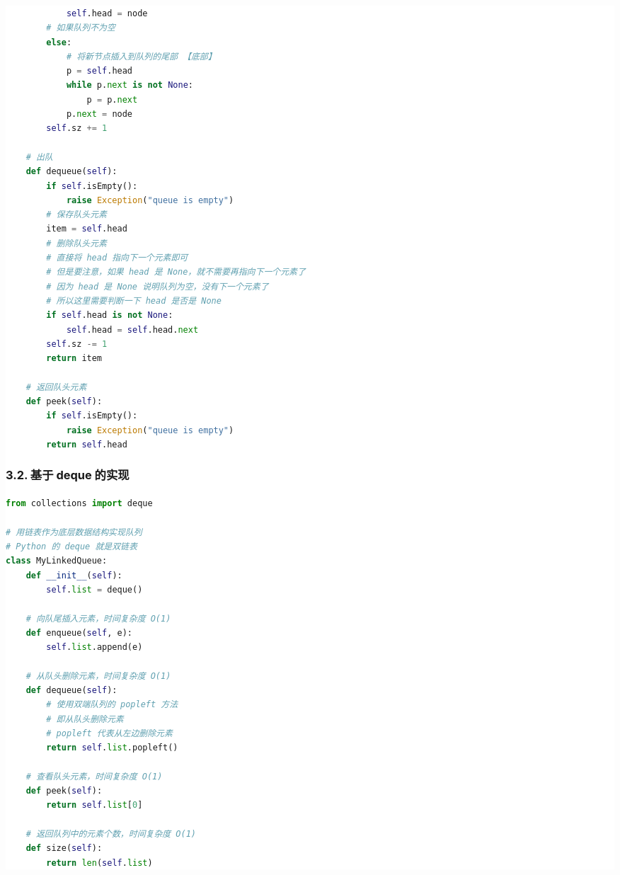 ```python
            self.head = node
        # 如果队列不为空
        else:
            # 将新节点插入到队列的尾部 【底部】
            p = self.head
            while p.next is not None:
                p = p.next
            p.next = node
        self.sz += 1

    # 出队
    def dequeue(self):
        if self.isEmpty():
            raise Exception("queue is empty")
        # 保存队头元素
        item = self.head
        # 删除队头元素
        # 直接将 head 指向下一个元素即可
        # 但是要注意，如果 head 是 None，就不需要再指向下一个元素了
        # 因为 head 是 None 说明队列为空，没有下一个元素了
        # 所以这里需要判断一下 head 是否是 None
        if self.head is not None:
            self.head = self.head.next
        self.sz -= 1
        return item

    # 返回队头元素
    def peek(self):
        if self.isEmpty():
            raise Exception("queue is empty")
        return self.head
```

### 3.2. 基于 deque 的实现

```python
from collections import deque

# 用链表作为底层数据结构实现队列
# Python 的 deque 就是双链表
class MyLinkedQueue:
    def __init__(self):
        self.list = deque()

    # 向队尾插入元素，时间复杂度 O(1)
    def enqueue(self, e):
        self.list.append(e)

    # 从队头删除元素，时间复杂度 O(1)
    def dequeue(self):
        # 使用双端队列的 popleft 方法
        # 即从队头删除元素
        # popleft 代表从左边删除元素
        return self.list.popleft()

    # 查看队头元素，时间复杂度 O(1)
    def peek(self):
        return self.list[0]

    # 返回队列中的元素个数，时间复杂度 O(1)
    def size(self):
        return len(self.list)

```